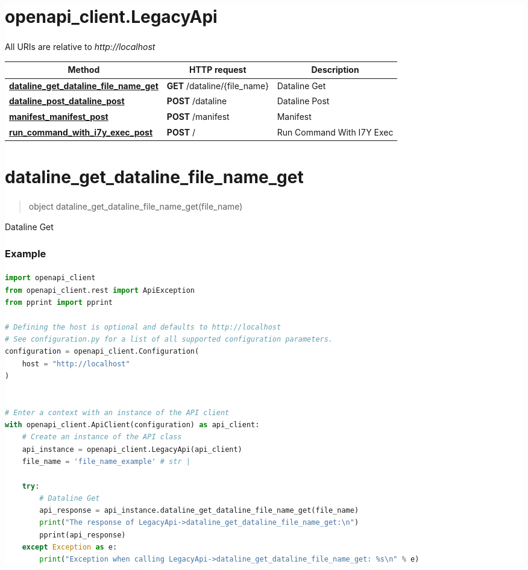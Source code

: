 # openapi_client.LegacyApi

All URIs are relative to *http://localhost*

Method | HTTP request | Description
------------- | ------------- | -------------
[**dataline_get_dataline_file_name_get**](LegacyApi.md#dataline_get_dataline_file_name_get) | **GET** /dataline/{file_name} | Dataline Get
[**dataline_post_dataline_post**](LegacyApi.md#dataline_post_dataline_post) | **POST** /dataline | Dataline Post
[**manifest_manifest_post**](LegacyApi.md#manifest_manifest_post) | **POST** /manifest | Manifest
[**run_command_with_i7y_exec_post**](LegacyApi.md#run_command_with_i7y_exec_post) | **POST** / | Run Command With I7Y Exec


# **dataline_get_dataline_file_name_get**
> object dataline_get_dataline_file_name_get(file_name)

Dataline Get

### Example


```python
import openapi_client
from openapi_client.rest import ApiException
from pprint import pprint

# Defining the host is optional and defaults to http://localhost
# See configuration.py for a list of all supported configuration parameters.
configuration = openapi_client.Configuration(
    host = "http://localhost"
)


# Enter a context with an instance of the API client
with openapi_client.ApiClient(configuration) as api_client:
    # Create an instance of the API class
    api_instance = openapi_client.LegacyApi(api_client)
    file_name = 'file_name_example' # str | 

    try:
        # Dataline Get
        api_response = api_instance.dataline_get_dataline_file_name_get(file_name)
        print("The response of LegacyApi->dataline_get_dataline_file_name_get:\n")
        pprint(api_response)
    except Exception as e:
        print("Exception when calling LegacyApi->dataline_get_dataline_file_name_get: %s\n" % e)
```



